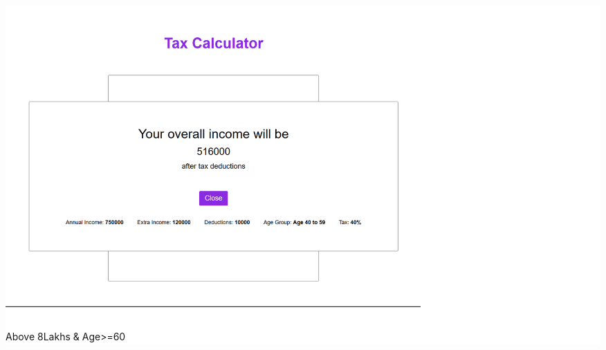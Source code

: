 <img src="screenshots/pic15.png" alt="UI" width="600" height="450" /><br/>

Above 8Lakhs & Age>=60<br/>